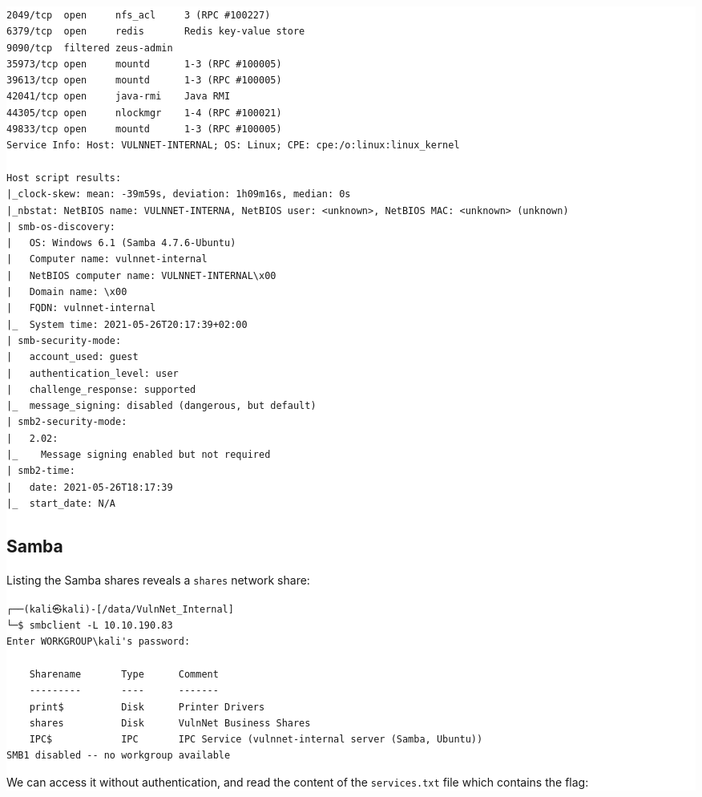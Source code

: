 ~~~
2049/tcp  open     nfs_acl     3 (RPC #100227)
6379/tcp  open     redis       Redis key-value store
9090/tcp  filtered zeus-admin
35973/tcp open     mountd      1-3 (RPC #100005)
39613/tcp open     mountd      1-3 (RPC #100005)
42041/tcp open     java-rmi    Java RMI
44305/tcp open     nlockmgr    1-4 (RPC #100021)
49833/tcp open     mountd      1-3 (RPC #100005)
Service Info: Host: VULNNET-INTERNAL; OS: Linux; CPE: cpe:/o:linux:linux_kernel

Host script results:
|_clock-skew: mean: -39m59s, deviation: 1h09m16s, median: 0s
|_nbstat: NetBIOS name: VULNNET-INTERNA, NetBIOS user: <unknown>, NetBIOS MAC: <unknown> (unknown)
| smb-os-discovery: 
|   OS: Windows 6.1 (Samba 4.7.6-Ubuntu)
|   Computer name: vulnnet-internal
|   NetBIOS computer name: VULNNET-INTERNAL\x00
|   Domain name: \x00
|   FQDN: vulnnet-internal
|_  System time: 2021-05-26T20:17:39+02:00
| smb-security-mode: 
|   account_used: guest
|   authentication_level: user
|   challenge_response: supported
|_  message_signing: disabled (dangerous, but default)
| smb2-security-mode: 
|   2.02: 
|_    Message signing enabled but not required
| smb2-time: 
|   date: 2021-05-26T18:17:39
|_  start_date: N/A
~~~

## Samba

Listing the Samba shares reveals a `shares` network share:

~~~
┌──(kali㉿kali)-[/data/VulnNet_Internal]
└─$ smbclient -L 10.10.190.83                              
Enter WORKGROUP\kali's password: 

	Sharename       Type      Comment
	---------       ----      -------
	print$          Disk      Printer Drivers
	shares          Disk      VulnNet Business Shares
	IPC$            IPC       IPC Service (vulnnet-internal server (Samba, Ubuntu))
SMB1 disabled -- no workgroup available
~~~

We can access it without authentication, and read the content of the `services.txt` file which contains the flag:
